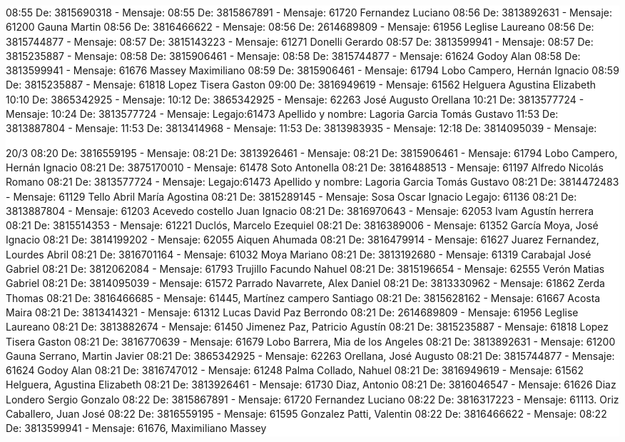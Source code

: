   08:55 De: 3815690318 - Mensaje: 
  08:55 De: 3815867891 - Mensaje: 61720  Fernandez Luciano
  08:56 De: 3813892631 - Mensaje: 61200  Gauna Martin
  08:56 De: 3816466622 - Mensaje: 
  08:56 De: 2614689809 - Mensaje: 61956 Leglise Laureano
  08:56 De: 3815744877 - Mensaje: 
  08:57 De: 3815143223 - Mensaje: 61271 Donelli Gerardo
  08:57 De: 3813599941 - Mensaje: 
  08:57 De: 3815235887 - Mensaje: 
  08:58 De: 3815906461 - Mensaje: 
  08:58 De: 3815744877 - Mensaje: 61624 Godoy Alan
  08:58 De: 3813599941 - Mensaje: 61676 Massey Maximiliano
  08:59 De: 3815906461 - Mensaje: 61794 Lobo Campero, Hernán Ignacio
  08:59 De: 3815235887 - Mensaje: 61818 Lopez Tisera Gaston
  09:00 De: 3816949619 - Mensaje: 61562 Helguera Agustina Elizabeth
  10:10 De: 3865342925 - Mensaje: 
  10:12 De: 3865342925 - Mensaje: 62263 José Augusto Orellana
  10:21 De: 3813577724 - Mensaje: 
  10:24 De: 3813577724 - Mensaje: Legajo:61473 Apellido y nombre: Lagoria Garcia Tomás Gustavo
  11:53 De: 3813887804 - Mensaje: 
  11:53 De: 3813414968 - Mensaje: 
  11:53 De: 3813983935 - Mensaje: 
  12:18 De: 3814095039 - Mensaje: 

20/3
  08:20 De: 3816559195 - Mensaje: 
  08:21 De: 3813926461 - Mensaje: 
  08:21 De: 3815906461 - Mensaje: 61794 Lobo Campero, Hernán Ignacio
  08:21 De: 3875170010 - Mensaje: 61478 Soto Antonella
  08:21 De: 3816488513 - Mensaje: 61197 Alfredo Nicolás Romano
  08:21 De: 3813577724 - Mensaje: Legajo:61473 Apellido y nombre: Lagoria Garcia Tomás Gustavo
  08:21 De: 3814472483 - Mensaje: 61129 Tello Abril María Agostina
  08:21 De: 3815289145 - Mensaje: Sosa Oscar Ignacio Legajo: 61136
  08:21 De: 3813887804 - Mensaje: 61203 Acevedo costello Juan Ignacio
  08:21 De: 3816970643 - Mensaje: 62053 Ivam Agustín herrera
  08:21 De: 3815514353 - Mensaje: 61221 Duclós, Marcelo Ezequiel
  08:21 De: 3816389006 - Mensaje: 61352  García Moya, José Ignacio
  08:21 De: 3814199202 - Mensaje: 62055 Aiquen Ahumada
  08:21 De: 3816479914 - Mensaje: 61627 Juarez Fernandez, Lourdes Abril
  08:21 De: 3816701164 - Mensaje: 61032 Moya Mariano
  08:21 De: 3813192680 - Mensaje: 61319 Carabajal José Gabriel
  08:21 De: 3812062084 - Mensaje: 61793 Trujillo Facundo Nahuel
  08:21 De: 3815196654 - Mensaje: 62555 Verón Matias Gabriel
  08:21 De: 3814095039 - Mensaje: 61572 Parrado Navarrete, Alex Daniel
  08:21 De: 3813330962 - Mensaje: 61862 Zerda Thomas
  08:21 De: 3816466685 - Mensaje: 61445, Martínez campero Santiago
  08:21 De: 3815628162 - Mensaje: 61667 Acosta Maira
  08:21 De: 3813414321 - Mensaje: 61312 Lucas David Paz Berrondo
  08:21 De: 2614689809 - Mensaje: 61956 Leglise Laureano
  08:21 De: 3813882674 - Mensaje: 61450 Jimenez Paz, Patricio Agustín
  08:21 De: 3815235887 - Mensaje: 61818 Lopez Tisera Gaston
  08:21 De: 3816770639 - Mensaje: 61679 Lobo Barrera, Mia de los Angeles
  08:21 De: 3813892631 - Mensaje: 61200 Gauna Serrano, Martin Javier
  08:21 De: 3865342925 - Mensaje: 62263 Orellana, José Augusto
  08:21 De: 3815744877 - Mensaje: 61624 Godoy Alan
  08:21 De: 3816747012 - Mensaje: 61248 Palma Collado, Nahuel
  08:21 De: 3816949619 - Mensaje: 61562 Helguera, Agustina Elizabeth
  08:21 De: 3813926461 - Mensaje: 61730 Diaz, Antonio
  08:21 De: 3816046547 - Mensaje: 61626 Diaz Londero Sergio Gonzalo
  08:22 De: 3815867891 - Mensaje: 61720  Fernandez Luciano
  08:22 De: 3816317223 - Mensaje: 61113. Oriz Caballero, Juan José
  08:22 De: 3816559195 - Mensaje: 61595 Gonzalez Patti, Valentin
  08:22 De: 3816466622 - Mensaje: 
  08:22 De: 3813599941 - Mensaje: 61676, Maximiliano Massey
